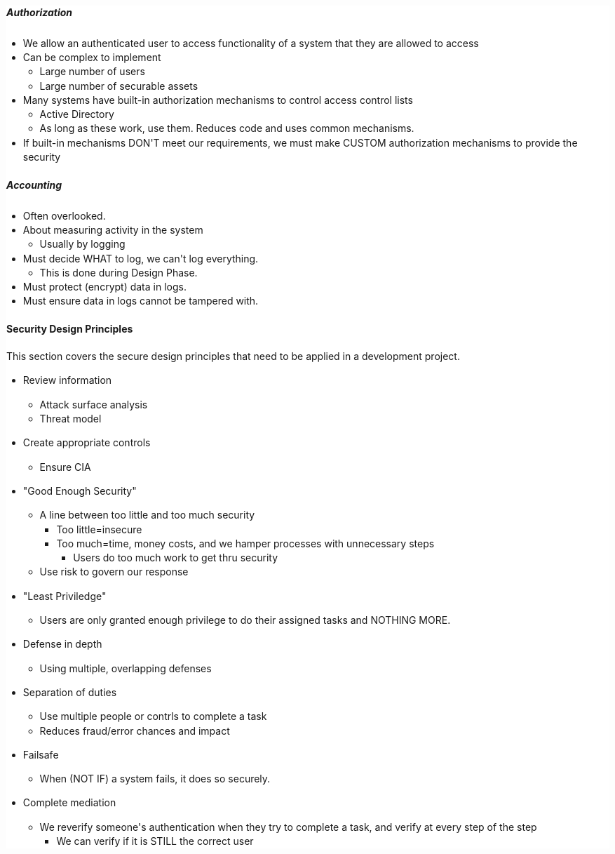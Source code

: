 ##### Authorization

- We allow an authenticated user to access functionality of a system that they are allowed to access
- Can be  complex to implement
  - Large number of users
  - Large number of securable assets
- Many systems have built-in authorization mechanisms to control access control lists
  - Active Directory
  - As long as these work, use them. Reduces code and uses common mechanisms.
- If built-in mechanisms DON'T meet our requirements, we must make CUSTOM authorization mechanisms to provide the security

##### Accounting

- Often overlooked.
- About measuring activity in the system
  - Usually by logging
- Must decide WHAT to log, we can't log everything.
  - This is done during Design Phase.
- Must protect (encrypt) data in logs.
- Must ensure data in logs cannot be tampered with.

#### Security Design Principles

This section covers the secure design principles that need to be applied in a development project.

- Review information
  - Attack surface analysis
  - Threat model
- Create appropriate controls
  - Ensure CIA

- "Good Enough Security"
  - A line between too little and too much security
    - Too little=insecure
    - Too much=time, money costs, and we hamper processes with unnecessary steps
      - Users do too much work to get thru security
  - Use risk to govern our response

- "Least Priviledge"
  - Users are only granted enough privilege to do their assigned tasks and NOTHING MORE.

- Defense in depth
  - Using multiple, overlapping defenses

- Separation of duties
  - Use multiple people or contrls to complete a task
  - Reduces fraud/error chances and impact

- Failsafe
  - When (NOT IF) a system fails, it does so securely.

- Complete mediation
  - We reverify someone's authentication when they try to complete a task, and verify at every step of the step
    - We can verify if it is STILL the correct user
